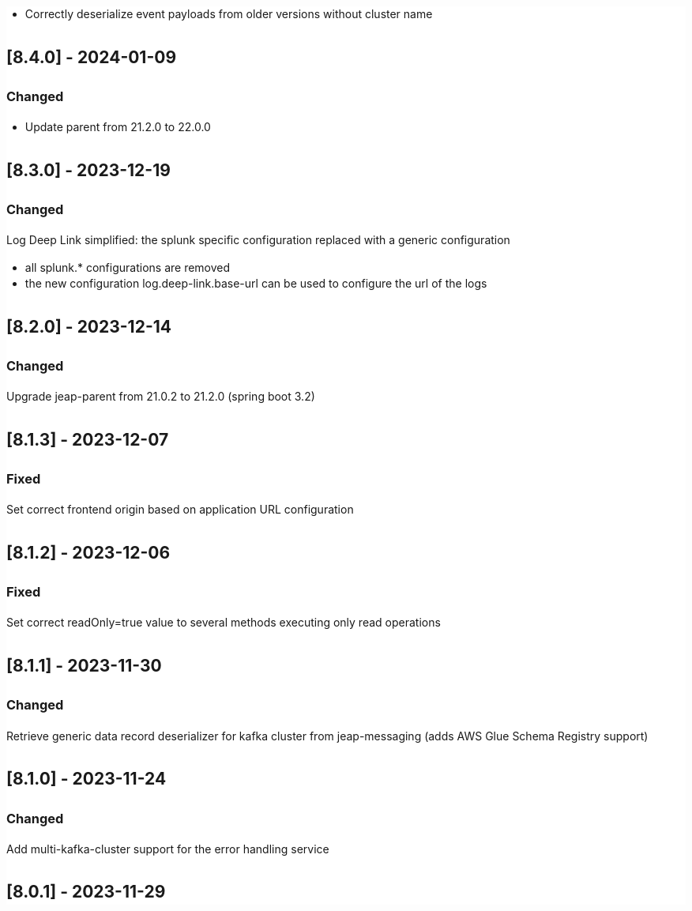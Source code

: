 - Correctly deserialize event payloads from older versions without cluster name

## [8.4.0] - 2024-01-09

### Changed

- Update parent from 21.2.0 to 22.0.0

## [8.3.0] - 2023-12-19

### Changed

Log Deep Link simplified: the splunk specific configuration replaced with a generic configuration

- all splunk.* configurations are removed
- the new configuration log.deep-link.base-url can be used to configure the url of the logs

## [8.2.0] - 2023-12-14

### Changed

Upgrade jeap-parent from 21.0.2 to 21.2.0 (spring boot 3.2)

## [8.1.3] - 2023-12-07

### Fixed

Set correct frontend origin based on application URL configuration

## [8.1.2] - 2023-12-06

### Fixed

Set correct readOnly=true value to several methods executing only read operations

## [8.1.1] - 2023-11-30

### Changed

Retrieve generic data record deserializer for kafka cluster from jeap-messaging (adds AWS Glue Schema Registry support)

## [8.1.0] - 2023-11-24

### Changed

Add multi-kafka-cluster support for the error handling service

## [8.0.1] - 2023-11-29
